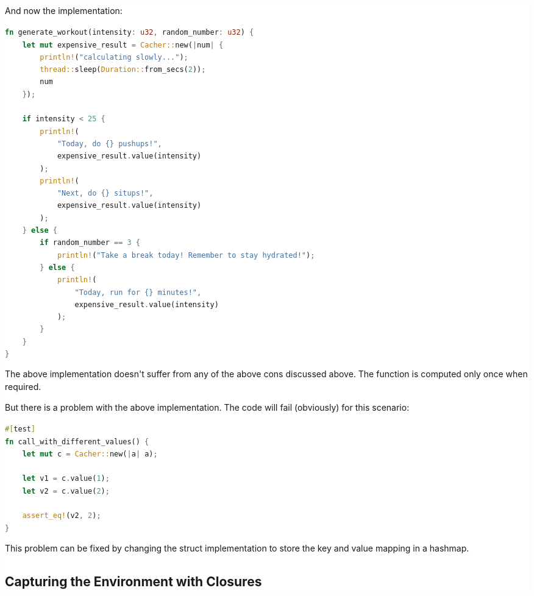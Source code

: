 And now the implementation:

``` rust
fn generate_workout(intensity: u32, random_number: u32) {
    let mut expensive_result = Cacher::new(|num| {
        println!("calculating slowly...");
        thread::sleep(Duration::from_secs(2));
        num
    });

    if intensity < 25 {
        println!(
            "Today, do {} pushups!",
            expensive_result.value(intensity)
        );
        println!(
            "Next, do {} situps!",
            expensive_result.value(intensity)
        );
    } else {
        if random_number == 3 {
            println!("Take a break today! Remember to stay hydrated!");
        } else {
            println!(
                "Today, run for {} minutes!",
                expensive_result.value(intensity)
            );
        }
    }
}
```


The above implementation doesn't suffer from any of the above cons
discussed above. The function is computed only once when required.

But there is a problem with the above implementation. The code will
fail (obviously) for this scenario:

``` rust
#[test]
fn call_with_different_values() {
    let mut c = Cacher::new(|a| a);

    let v1 = c.value(1);
    let v2 = c.value(2);

    assert_eq!(v2, 2);
}
```

This problem can be fixed by changing the struct implementation to
store the key and value mapping in a hashmap.

## Capturing the Environment with Closures
